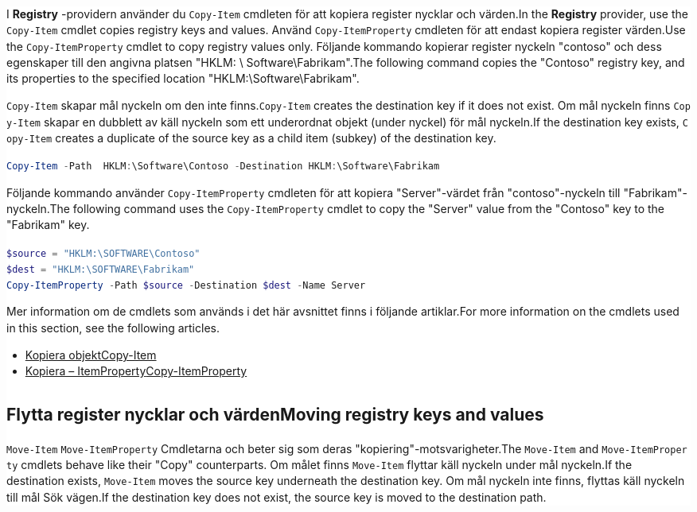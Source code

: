 <span data-ttu-id="b8bf5-200">I **Registry** -providern använder du `Copy-Item` cmdleten för att kopiera register nycklar och värden.</span><span class="sxs-lookup"><span data-stu-id="b8bf5-200">In the **Registry** provider, use the `Copy-Item` cmdlet copies registry keys and values.</span></span> <span data-ttu-id="b8bf5-201">Använd `Copy-ItemProperty` cmdleten för att endast kopiera register värden.</span><span class="sxs-lookup"><span data-stu-id="b8bf5-201">Use the `Copy-ItemProperty` cmdlet to copy registry values only.</span></span>
<span data-ttu-id="b8bf5-202">Följande kommando kopierar register nyckeln "contoso" och dess egenskaper till den angivna platsen "HKLM: \ Software\Fabrikam".</span><span class="sxs-lookup"><span data-stu-id="b8bf5-202">The following command copies the "Contoso" registry key, and its properties to the specified location "HKLM:\Software\Fabrikam".</span></span>

<span data-ttu-id="b8bf5-203">`Copy-Item` skapar mål nyckeln om den inte finns.</span><span class="sxs-lookup"><span data-stu-id="b8bf5-203">`Copy-Item` creates the destination key if it does not exist.</span></span> <span data-ttu-id="b8bf5-204">Om mål nyckeln finns `Copy-Item` skapar en dubblett av käll nyckeln som ett underordnat objekt (under nyckel) för mål nyckeln.</span><span class="sxs-lookup"><span data-stu-id="b8bf5-204">If the destination key exists, `Copy-Item` creates a duplicate of the source key as a child item (subkey) of the destination key.</span></span>

```powershell
Copy-Item -Path  HKLM:\Software\Contoso -Destination HKLM:\Software\Fabrikam
```

<span data-ttu-id="b8bf5-205">Följande kommando använder `Copy-ItemProperty` cmdleten för att kopiera "Server"-värdet från "contoso"-nyckeln till "Fabrikam"-nyckeln.</span><span class="sxs-lookup"><span data-stu-id="b8bf5-205">The following command uses the `Copy-ItemProperty` cmdlet to copy the "Server" value from the "Contoso" key to the "Fabrikam" key.</span></span>

```powershell
$source = "HKLM:\SOFTWARE\Contoso"
$dest = "HKLM:\SOFTWARE\Fabrikam"
Copy-ItemProperty -Path $source -Destination $dest -Name Server
```

<span data-ttu-id="b8bf5-206">Mer information om de cmdlets som används i det här avsnittet finns i följande artiklar.</span><span class="sxs-lookup"><span data-stu-id="b8bf5-206">For more information on the cmdlets used in this section, see the following articles.</span></span>

- [<span data-ttu-id="b8bf5-207">Kopiera objekt</span><span class="sxs-lookup"><span data-stu-id="b8bf5-207">Copy-Item</span></span>](xref:Microsoft.PowerShell.Management.Copy-Item)
- [<span data-ttu-id="b8bf5-208">Kopiera – ItemProperty</span><span class="sxs-lookup"><span data-stu-id="b8bf5-208">Copy-ItemProperty</span></span>](xref:Microsoft.PowerShell.Management.Copy-ItemProperty)

## <a name="moving-registry-keys-and-values"></a><span data-ttu-id="b8bf5-209">Flytta register nycklar och värden</span><span class="sxs-lookup"><span data-stu-id="b8bf5-209">Moving registry keys and values</span></span>

<span data-ttu-id="b8bf5-210">`Move-Item` `Move-ItemProperty` Cmdletarna och beter sig som deras "kopiering"-motsvarigheter.</span><span class="sxs-lookup"><span data-stu-id="b8bf5-210">The `Move-Item` and `Move-ItemProperty` cmdlets behave like their "Copy" counterparts.</span></span> <span data-ttu-id="b8bf5-211">Om målet finns `Move-Item` flyttar käll nyckeln under mål nyckeln.</span><span class="sxs-lookup"><span data-stu-id="b8bf5-211">If the destination exists, `Move-Item` moves the source key underneath the destination key.</span></span> <span data-ttu-id="b8bf5-212">Om mål nyckeln inte finns, flyttas käll nyckeln till mål Sök vägen.</span><span class="sxs-lookup"><span data-stu-id="b8bf5-212">If the destination key does not exist, the source key is moved to the destination path.</span></span>
